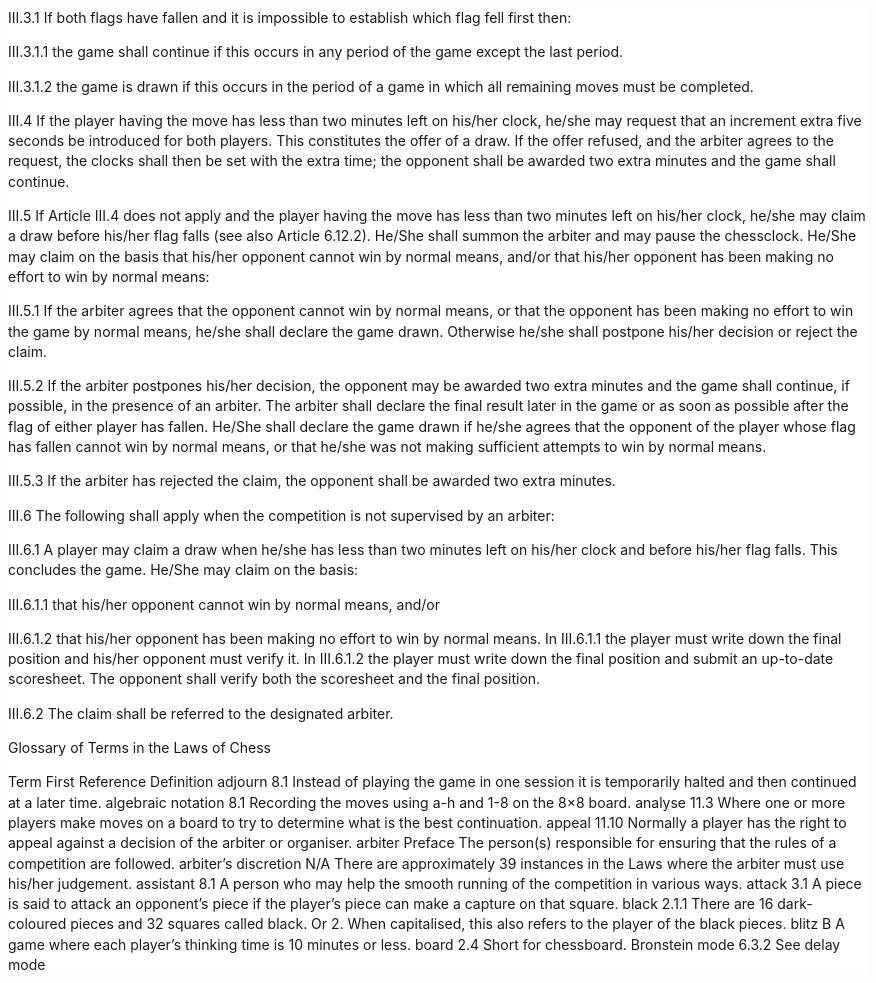 III.3.1     If both flags have fallen and it is impossible to establish which flag fell first then:

III.3.1.1     the game shall continue if this occurs in any period of the game except the last period.

III.3.1.2     the game is drawn if this occurs in the period of a game in which all remaining moves must be completed.

III.4    If the player having the move has less than two minutes left on his/her clock, he/she may request that an increment extra five seconds be introduced for both players. This constitutes the offer of a draw. If the offer refused, and the arbiter agrees to the request, the clocks shall then be set with the extra time; the opponent shall be awarded two extra minutes and the game shall continue.

III.5    If Article III.4 does not apply and the player having the move has less than two minutes left on his/her clock, he/she may claim a draw before his/her flag falls (see also Article 6.12.2). He/She shall summon the arbiter and may pause the chessclock. He/She may claim on the basis that his/her opponent cannot win by normal means, and/or that his/her opponent has been making no effort to win by normal means:

III.5.1     If the arbiter agrees that the opponent cannot win by normal means, or that the opponent has been making no effort to win the game by normal means, he/she shall declare the game drawn. Otherwise he/she shall postpone his/her decision or reject the claim.

III.5.2     If the arbiter postpones his/her decision, the opponent may be awarded two extra minutes and the game shall continue, if possible, in the presence of an arbiter. The arbiter shall declare the final result later in the game or as soon as possible after the flag of either player has fallen. He/She shall declare the game drawn if he/she agrees that the opponent of the player whose flag has fallen cannot win by normal means, or that he/she was not making sufficient attempts to win by normal means.

III.5.3     If the arbiter has rejected the claim, the opponent shall be awarded two extra minutes.

III.6    The following shall apply when the competition is not supervised by an arbiter:

III.6.1     A player may claim a draw when he/she has less than two minutes left on his/her clock and before his/her flag falls. This concludes the game. He/She may claim on the basis:

III.6.1.1     that his/her opponent cannot win by normal means, and/or

III.6.1.2     that his/her opponent has been making no effort to win by normal means. In III.6.1.1 the player must write down the final position and his/her opponent must verify it. In III.6.1.2 the player must write down the final position and submit an up-to-date scoresheet. The opponent shall verify both the scoresheet and the final position.

III.6.2     The claim shall be referred to the designated arbiter.

Glossary of Terms in the Laws of Chess

Term	First Reference	Definition
adjourn	8.1	Instead of playing the game in one session it is temporarily halted and then continued at a later time.
algebraic notation	8.1	Recording the moves using a-h and 1-8 on the 8×8 board.
analyse	11.3	Where one or more players make moves on a board to try to determine what is the best continuation.
appeal	11.10	Normally a player has the right to appeal against a decision of the arbiter or organiser.
arbiter	Preface	The person(s) responsible for ensuring that the rules of a competition are followed.
arbiter’s discretion	N/A	There are approximately 39 instances in the Laws where the arbiter must use his/her judgement.
assistant	8.1	A person who may help the smooth running of the competition in various ways.
attack	3.1	A piece is said to attack an opponent’s piece if the player’s piece can make a capture on that square.
black	2.1.1	There are 16 dark-coloured pieces and 32 squares called black. Or 2. When capitalised, this also refers to the player of the black pieces.
blitz	B	A game where each player’s thinking time is 10 minutes or less.
board	2.4	Short for chessboard.
Bronstein mode	6.3.2	See delay mode